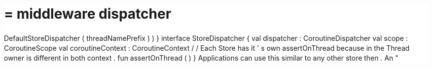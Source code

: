 =
middleware
dispatcher
=
DefaultStoreDispatcher
(
threadNamePrefix
)
)
}
interface
StoreDispatcher
{
val
dispatcher
:
CoroutineDispatcher
val
scope
:
CoroutineScope
val
coroutineContext
:
CoroutineContext
/
/
Each
Store
has
it
'
s
own
assertOnThread
because
in
the
Thread
owner
is
different
in
both
context
.
fun
assertOnThread
(
)
}
Applications
can
use
this
similar
to
any
other
store
then
.
An
"